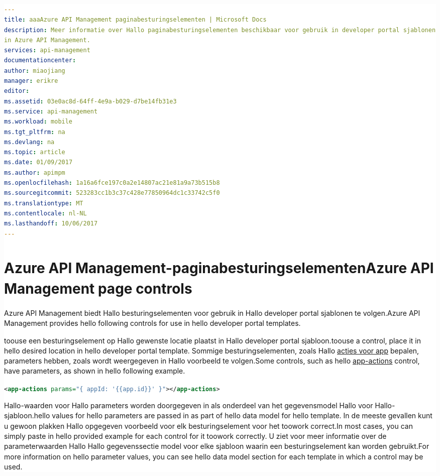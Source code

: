 ```yaml
---
title: aaaAzure API Management paginabesturingselementen | Microsoft Docs
description: Meer informatie over Hallo paginabesturingselementen beschikbaar voor gebruik in developer portal sjablonen in Azure API Management.
services: api-management
documentationcenter: 
author: miaojiang
manager: erikre
editor: 
ms.assetid: 03e0ac8d-64ff-4e9a-b029-d7be14fb31e3
ms.service: api-management
ms.workload: mobile
ms.tgt_pltfrm: na
ms.devlang: na
ms.topic: article
ms.date: 01/09/2017
ms.author: apimpm
ms.openlocfilehash: 1a16a6fce197c0a2e14807ac21e81a9a73b515b8
ms.sourcegitcommit: 523283cc1b3c37c428e77850964dc1c33742c5f0
ms.translationtype: MT
ms.contentlocale: nl-NL
ms.lasthandoff: 10/06/2017
---
```

# <a name="azure-api-management-page-controls"></a><span data-ttu-id="a95d9-103">Azure API Management-paginabesturingselementen</span><span class="sxs-lookup"><span data-stu-id="a95d9-103">Azure API Management page controls</span></span>
<span data-ttu-id="a95d9-104">Azure API Management biedt Hallo besturingselementen voor gebruik in Hallo developer portal sjablonen te volgen.</span><span class="sxs-lookup"><span data-stu-id="a95d9-104">Azure API Management provides hello following controls for use in hello developer portal templates.</span></span>  
  
 <span data-ttu-id="a95d9-105">toouse een besturingselement op Hallo gewenste locatie plaatst in Hallo developer portal sjabloon.</span><span class="sxs-lookup"><span data-stu-id="a95d9-105">toouse a control, place it in hello desired location in hello developer portal template.</span></span> <span data-ttu-id="a95d9-106">Sommige besturingselementen, zoals Hallo [acties voor app](#app-actions) bepalen, parameters hebben, zoals wordt weergegeven in Hallo voorbeeld te volgen.</span><span class="sxs-lookup"><span data-stu-id="a95d9-106">Some controls, such as hello [app-actions](#app-actions) control, have parameters, as shown in hello following example.</span></span>  
  
```xml  
<app-actions params="{ appId: '{{app.id}}' }"></app-actions>  
```  
  
 <span data-ttu-id="a95d9-107">Hallo-waarden voor Hallo parameters worden doorgegeven in als onderdeel van het gegevensmodel Hallo voor Hallo-sjabloon.</span><span class="sxs-lookup"><span data-stu-id="a95d9-107">hello values for hello parameters are passed in as part of hello data model for hello template.</span></span> <span data-ttu-id="a95d9-108">In de meeste gevallen kunt u gewoon plakken Hallo opgegeven voorbeeld voor elk besturingselement voor het toowork correct.</span><span class="sxs-lookup"><span data-stu-id="a95d9-108">In most cases, you can simply paste in hello provided example for each control for it toowork correctly.</span></span> <span data-ttu-id="a95d9-109">U ziet voor meer informatie over de parameterwaarden Hallo Hallo gegevenssectie model voor elke sjabloon waarin een besturingselement kan worden gebruikt.</span><span class="sxs-lookup"><span data-stu-id="a95d9-109">For more information on hello parameter values, you can see hello data model section for each template in which a control may be used.</span></span>  
  